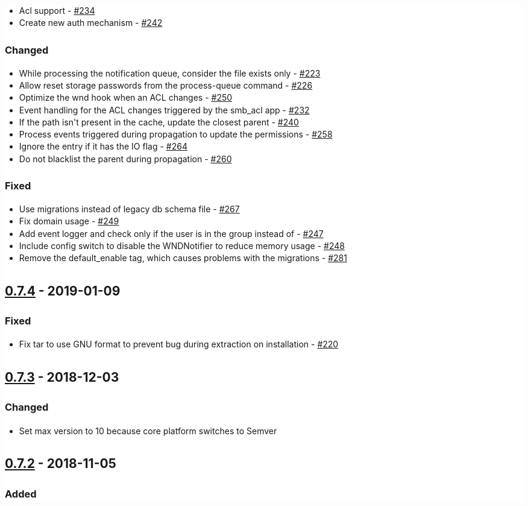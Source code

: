 - Acl support - [#234](https://github.com/owncloud/windows_network_drive/issues/234)
- Create new auth mechanism - [#242](https://github.com/owncloud/windows_network_drive/issues/242)

### Changed

- While processing the notification queue, consider the file exists only - [#223](https://github.com/owncloud/windows_network_drive/issues/223)
- Allow reset storage passwords from the process-queue command - [#226](https://github.com/owncloud/windows_network_drive/issues/226)
- Optimize the wnd hook when an ACL changes - [#250](https://github.com/owncloud/windows_network_drive/issues/250)
- Event handling for the ACL changes triggered by the smb_acl app - [#232](https://github.com/owncloud/windows_network_drive/issues/232)
- If the path isn't present in the cache, update the closest parent - [#240](https://github.com/owncloud/windows_network_drive/issues/240)
- Process events triggered during propagation to update the permissions - [#258](https://github.com/owncloud/windows_network_drive/issues/258)
- Ignore the entry if it has the IO flag - [#264](https://github.com/owncloud/windows_network_drive/issues/264)
- Do not blacklist the parent during propagation - [#260](https://github.com/owncloud/windows_network_drive/issues/260)

### Fixed
- Use migrations instead of legacy db schema file - [#267](https://github.com/owncloud/windows_network_drive/issues/267)
- Fix domain usage - [#249](https://github.com/owncloud/windows_network_drive/issues/249)
- Add event logger and check only if the user is in the group instead of - [#247](https://github.com/owncloud/windows_network_drive/issues/247)
- Include config switch to disable the WNDNotifier to reduce memory usage - [#248](https://github.com/owncloud/windows_network_drive/issues/248)
- Remove the default_enable tag, which causes problems with the migrations - [#281](https://github.com/owncloud/windows_network_drive/issues/281)

## [0.7.4] - 2019-01-09

### Fixed

- Fix tar to use GNU format to prevent bug during extraction on installation - [#220](https://github.com/owncloud/windows_network_drive/pull/220)

## [0.7.3] - 2018-12-03

### Changed

- Set max version to 10 because core platform switches to Semver

## [0.7.2] - 2018-11-05

### Added


[Unreleased]: https://github.com/owncloud/windows_network_drive/compare/v2.4.0...master
[2.4.0]: https://github.com/owncloud/windows_network_drive/compare/v2.3.2...v2.4.0
[2.3.2]: https://github.com/owncloud/windows_network_drive/compare/v2.3.1...v2.3.2
[2.3.1]: https://github.com/owncloud/windows_network_drive/compare/v2.3.0...v2.3.1
[2.3.0]: https://github.com/owncloud/windows_network_drive/compare/v2.2.0...v2.3.0
[2.2.0]: https://github.com/owncloud/windows_network_drive/compare/v2.1.0...v2.2.0
[2.1.1]: https://github.com/owncloud/windows_network_drive/compare/v2.1.0...v2.1.1
[2.1.0]: https://github.com/owncloud/windows_network_drive/compare/v2.0.0...v2.1.0
[2.0.0]: https://github.com/owncloud/windows_network_drive/compare/v1.1.0...v2.0.0
[1.1.0]: https://github.com/owncloud/windows_network_drive/compare/v1.0.1...v1.1.0
[1.0.1]: https://github.com/owncloud/windows_network_drive/compare/v0.7.4...v1.0.1
[0.7.4]: https://github.com/owncloud/windows_network_drive/compare/v0.7.3...v0.7.4
[0.7.3]: https://github.com/owncloud/windows_network_drive/compare/v0.7.2...v0.7.3
[0.7.2]: https://github.com/owncloud/windows_network_drive/compare/v0.7.1...v0.7.2
[0.7.1]: https://github.com/owncloud/windows_network_drive/compare/v0.7.0...v0.7.1
[0.7.0]: https://github.com/owncloud/windows_network_drive/compare/v0.6.1...v0.7.0